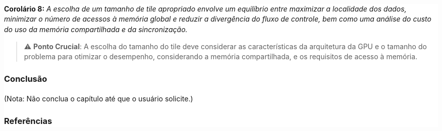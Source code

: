 **Corolário 8:** *A escolha de um tamanho de tile apropriado envolve um equilíbrio entre maximizar a localidade dos dados, minimizar o número de acessos à memória global e reduzir a divergência do fluxo de controle, bem como uma análise do custo do uso da memória compartilhada e da sincronização.*

> ⚠️ **Ponto Crucial**: A escolha do tamanho do tile deve considerar as características da arquitetura da GPU e o tamanho do problema para otimizar o desempenho, considerando a memória compartilhada, e os requisitos de acesso à memória.

### Conclusão

(Nota: Não conclua o capítulo até que o usuário solicite.)

### Referências

[^1]: "In the next several chapters, we will discuss a set of important parallel computation patterns. These patterns are the basis of many parallel algorithms that appear in applications." *(Trecho de <Parallel Patterns: Convolution>)*

[^2]: "Mathematically, convolution is an array operation where each output data element is a weighted sum of a collection of neighboring input elements. The weights used in the weighted sum calculation are defined by an input mask array, commonly referred to as the convolution kernel." *(Trecho de <Parallel Patterns: Convolution>)*

[^3]: "Because convolution is defined in terms of neighboring elements, boundary conditions naturally exist for output elements that are close to the ends of an array. As shown in Figure 8.3, when we calculate P[1], there is only one N element to the left of N[1]." *(Trecho de <Parallel Patterns: Convolution>)*

[^4]: "Kernel functions access constant memory variables as global variables. Thus, their pointers do not need to be passed to the kernel as parameters." *(Trecho de <Parallel Patterns: Convolution>)*

[^5]: "The second step is to determine and implement the mapping of threads to output elements. Since the output array is one dimensional, a simple and good approach is to organize the threads into a 1D grid and have each thread in the grid calculate one output element." *(Trecho de <Parallel Patterns: Convolution>)*

[^6]: "Therefore, we can use the following statement to calculate an output element index from the block index, block dimension, and thread index for each thread: int i = blockIdx.x*blockDim.x + threadIdx.x;" *(Trecho de <Parallel Patterns: Convolution>)*

[^7]: "The calculation of P[i] will use N[i-n], N[i-n+1],..., N[i-1], N[i], N[i + 1], N[i + n-1], N[i + n]. We can use a simple loop to do this calculation in the kernel: float Pvalue = 0; int N_start_point = i - (Mask_Width/2); for (int j = 0; j < Mask_Width; j++){ if (N_start_point + j >= 0 && N_start_point + j < Width){ Pvalue += N[N_start_point + j]*M[j]; } } P[i] = Pvalue;" *(Trecho de <Parallel Patterns: Convolution>)*

[^8]: "Like global memory variables, constant memory variables are also located in DRAM. However, because the CUDA runtime knows that constant memory variables are not modified during kernel execution, it directs the hardware to aggressively cache the constant memory variables during kernel execution." *(Trecho de <Parallel Patterns: Convolution>)*

[^9]: "The CUDA programming model allows programmers to declare a variable in the constant memory." *(Trecho de <Parallel Patterns: Convolution>)*

[^10]: "Constant memory variables play an interesting role in using caches in massively parallel processors. Since they are not changed during kernel execution, there is no cache coherence issue during the execution of a kernel." *(Trecho de <Parallel Patterns: Convolution>)*

[^11]: "Furthermore, the design of caches in these processors is typically optimized to broadcast a value to a large number of threads." *(Trecho de <Parallel Patterns: Convolution>)*

[^12]: "We will discuss two input data tiling strategies for reducing the total number of global memory accesses." *(Trecho de <Parallel Patterns: Convolution>)*

[^13]:  "Recall that in a tiled algorithm, threads collaborate to load input elements into an on-chip memory and then access the on-chip memory for their subsequent use of these elements." *(Trecho de <Parallel Patterns: Convolution>)*

[^14]: "We now address the memory bandwidth issue in accessing the N array element with a tiled convolution algorithm." *(Trecho de <Parallel Patterns: Convolution>)*

[^15]: "A cache coherence mechanism is needed to ensure that the contents of the caches of the other processor cores are updated." *(Trecho de <Parallel Patterns: Convolution>)*

[^16]: "A more serious problem is memory bandwidth. The ratio of floating-point arithmetic calculation to global memory accesses is only about 1.0 in the kernel." *(Trecho de <Parallel Patterns: Convolution>)*

[^17]: "We can make three interesting observations about the way the mask array M is used in convolution. First, the size of the M array is typically small. Most convolution masks are less than 10 elements in each dimension." *(Trecho de <Parallel Patterns: Convolution>)*

[^18]: "For large input arrays and small masks, the control divergence only occurs to a small portion of the output elements, which will keep the effect of control divergence small." *(Trecho de <Parallel Patterns: Convolution>)*

[^19]: "With the use of constant caching, we have effectively doubled the ratio of floating-point arithmetic to memory access to 2." *(Trecho de <Parallel Patterns: Convolution>)*

[^20]: "The accesses to the input N array elements can also benefit from caching in more recent devices." *(Trecho de <Parallel Patterns: Convolution>)*

[^21]: "The total is TILE_SIZE + MAX_MASK_WIDTH -1, which is used in the following declaration in the kernel:  _shared_ float N_ds[TILE_SIZE + MAX_MASK_WIDTH - 1];" *(Trecho de <Parallel Patterns: Convolution>)*

[^22]:  "We then load the left halo elements, which include the last n = Mask_Width/2 center elements of the previous tile." *(Trecho de <Parallel Patterns: Convolution>)*


[^23]:  "The next step is to load the center elements of the input tile. This is done by mapping the blockIdx.x and threadIdx.x values into the appropriate N indices, as shown in the following statement. Readers should be familiar with the N index expression used: N_ds[n + threadIdx.x] = N[blockIdx.x*blockDim.x + threadIdx.x];" *(Trecho de <Parallel Patterns: Convolution>)*
[^24]: "Now that all the input tile elements are in N_ds, each thread can calculate their output P element value using the N_ds elements." *(Trecho de <Parallel Patterns: Convolution>)*
[^25]:  "In general, each thread will use N_ds[threadIdx.x] through N [threadIdx.x + Mask_Width-1]." *(Trecho de <Parallel Patterns: Convolution>)*
[^26]: "The goal is to improve the arithmetic to memory access ratio so that the achieved performance is not limited or less limited by the DRAM bandwidth." *(Trecho de <Parallel Patterns: Convolution>)*
[^27]: "We will evaluate improvement by comparing the number of DRAM accesses
